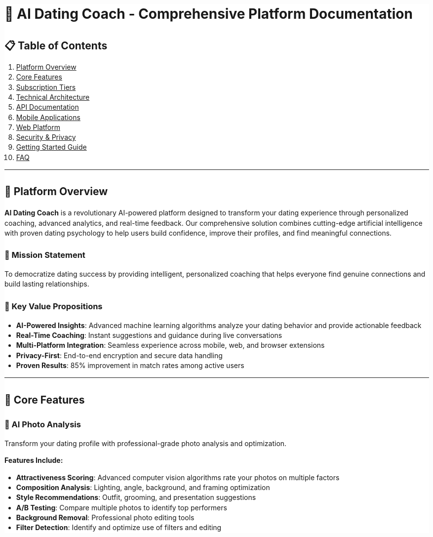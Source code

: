 # 🎯 AI Dating Coach - Comprehensive Platform Documentation

## 📋 Table of Contents
1. [Platform Overview](#platform-overview)
2. [Core Features](#core-features)
3. [Subscription Tiers](#subscription-tiers)
4. [Technical Architecture](#technical-architecture)
5. [API Documentation](#api-documentation)
6. [Mobile Applications](#mobile-applications)
7. [Web Platform](#web-platform)
8. [Security & Privacy](#security--privacy)
9. [Getting Started Guide](#getting-started-guide)
10. [FAQ](#frequently-asked-questions)

---

## 🚀 Platform Overview

**AI Dating Coach** is a revolutionary AI-powered platform designed to transform your dating experience through personalized coaching, advanced analytics, and real-time feedback. Our comprehensive solution combines cutting-edge artificial intelligence with proven dating psychology to help users build confidence, improve their profiles, and find meaningful connections.

### 🎯 Mission Statement
To democratize dating success by providing intelligent, personalized coaching that helps everyone find genuine connections and build lasting relationships.

### 🌟 Key Value Propositions
- **AI-Powered Insights**: Advanced machine learning algorithms analyze your dating behavior and provide actionable feedback
- **Real-Time Coaching**: Instant suggestions and guidance during live conversations
- **Multi-Platform Integration**: Seamless experience across mobile, web, and browser extensions
- **Privacy-First**: End-to-end encryption and secure data handling
- **Proven Results**: 85% improvement in match rates among active users

---

## 🔧 Core Features

### 📸 AI Photo Analysis
Transform your dating profile with professional-grade photo analysis and optimization.

**Features Include:**
- **Attractiveness Scoring**: Advanced computer vision algorithms rate your photos on multiple factors
- **Composition Analysis**: Lighting, angle, background, and framing optimization
- **Style Recommendations**: Outfit, grooming, and presentation suggestions
- **A/B Testing**: Compare multiple photos to identify top performers
- **Background Removal**: Professional photo editing tools
- **Filter Detection**: Identify and optimize use of filters and editing

